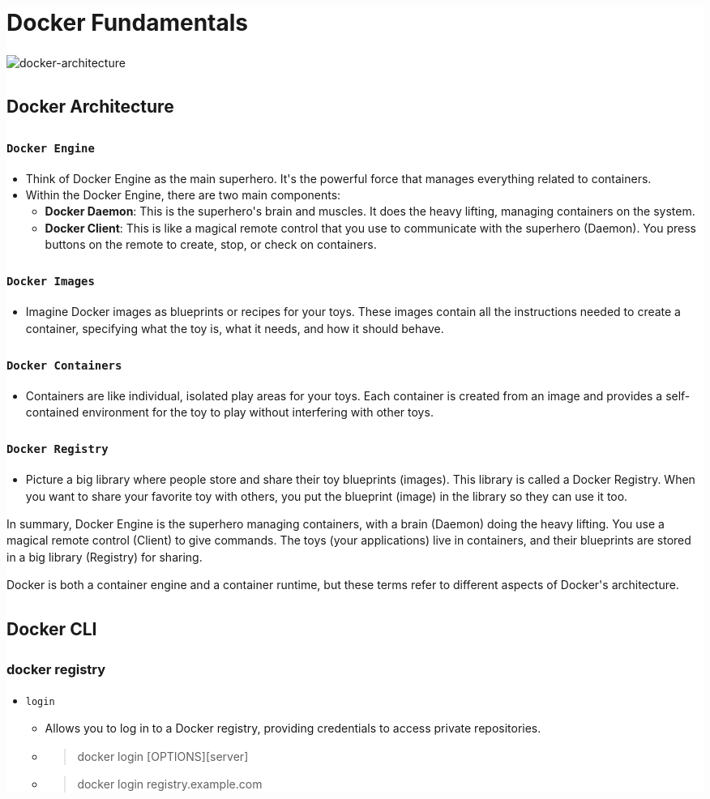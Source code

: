 # Docker Fundamentals

![docker-architecture](images/docker-architecture.gif)

## Docker Architecture

### `Docker Engine`

- Think of Docker Engine as the main superhero. It's the powerful force that manages everything related to containers.
- Within the Docker Engine, there are two main components:
  - **Docker Daemon**: This is the superhero's brain and muscles. It does the heavy lifting, managing containers on the system.
  - **Docker Client**: This is like a magical remote control that you use to communicate with the superhero (Daemon). You press buttons on the remote to create, stop, or check on containers.

### `Docker Images`

- Imagine Docker images as blueprints or recipes for your toys. These images contain all the instructions needed to create a container, specifying what the toy is, what it needs, and how it should behave.

### `Docker Containers`

- Containers are like individual, isolated play areas for your toys. Each container is created from an image and provides a self-contained environment for the toy to play without interfering with other toys.

### `Docker Registry`

- Picture a big library where people store and share their toy blueprints (images). This library is called a Docker Registry. When you want to share your favorite toy with others, you put the blueprint (image) in the library so they can use it too.

In summary, Docker Engine is the superhero managing containers, with a brain (Daemon) doing the heavy lifting. You use a magical remote control (Client) to give commands. The toys (your applications) live in containers, and their blueprints are stored in a big library (Registry) for sharing.

Docker is both a container engine and a container runtime, but these terms refer to different aspects of Docker's architecture.

## Docker CLI

### **docker registry**

- `login`

  - Allows you to log in to a Docker registry, providing credentials to access private repositories.
  - > docker login [OPTIONS][server]
  - > docker login registry.example.com
